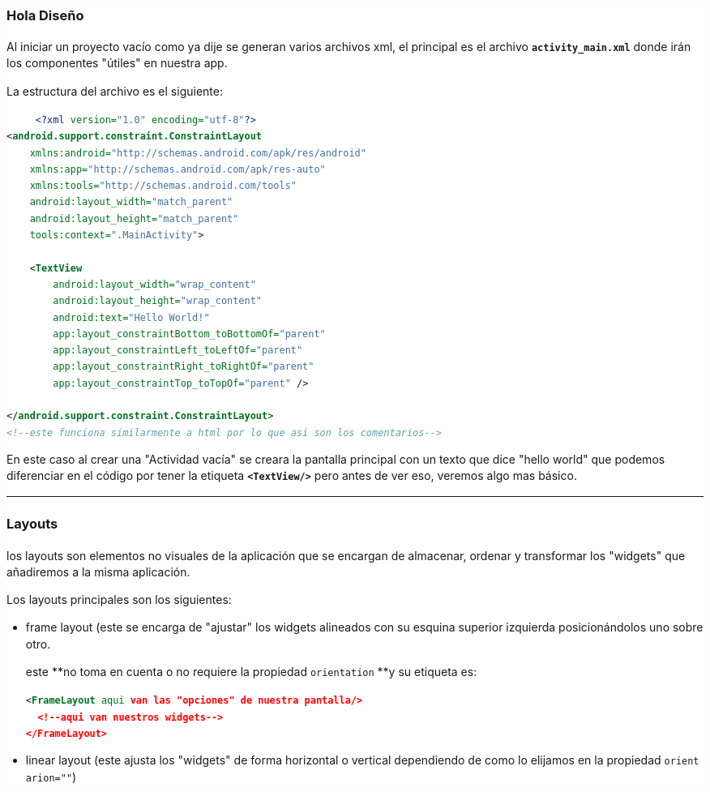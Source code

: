 ### Hola Diseño

Al iniciar un proyecto vacío como ya dije se generan varios archivos xml, el principal es el archivo **`activity_main.xml`** donde irán los componentes "útiles" en nuestra app.

La estructura del archivo es el siguiente:

~~~xml
     <?xml version="1.0" encoding="utf-8"?>
<android.support.constraint.ConstraintLayout    
    xmlns:android="http://schemas.android.com/apk/res/android"
    xmlns:app="http://schemas.android.com/apk/res-auto"
    xmlns:tools="http://schemas.android.com/tools"
    android:layout_width="match_parent"
    android:layout_height="match_parent"
    tools:context=".MainActivity">

    <TextView
        android:layout_width="wrap_content"
        android:layout_height="wrap_content"
        android:text="Hello World!"
        app:layout_constraintBottom_toBottomOf="parent"
        app:layout_constraintLeft_toLeftOf="parent"
        app:layout_constraintRight_toRightOf="parent"
        app:layout_constraintTop_toTopOf="parent" />

</android.support.constraint.ConstraintLayout>
<!--este funciona similarmente a html por lo que asi son los comentarios-->
~~~

En este caso al crear una "Actividad vacía" se creara la pantalla principal con un texto que dice "hello world" que podemos diferenciar en el código por tener la etiqueta **`<TextView/>`** pero antes de ver eso, veremos algo mas básico.

---

### Layouts 

los layouts son elementos no visuales de la aplicación que se encargan de almacenar, ordenar y transformar los "widgets" que añadiremos a la misma aplicación.

Los layouts principales son los siguientes:

+ frame layout (este se encarga de "ajustar" los widgets alineados con su esquina superior izquierda posicionándolos uno sobre otro.

  este **no toma en cuenta o no requiere la propiedad `orientation` **y su etiqueta es:

  ~~~xml
  <FrameLayout aqui van las "opciones" de nuestra pantalla/>
  	<!--aqui van nuestros widgets-->
  </FrameLayout>
  ~~~

+ linear layout (este ajusta los "widgets" de forma horizontal o vertical dependiendo de como lo elijamos en la propiedad `orientarion=""`)
